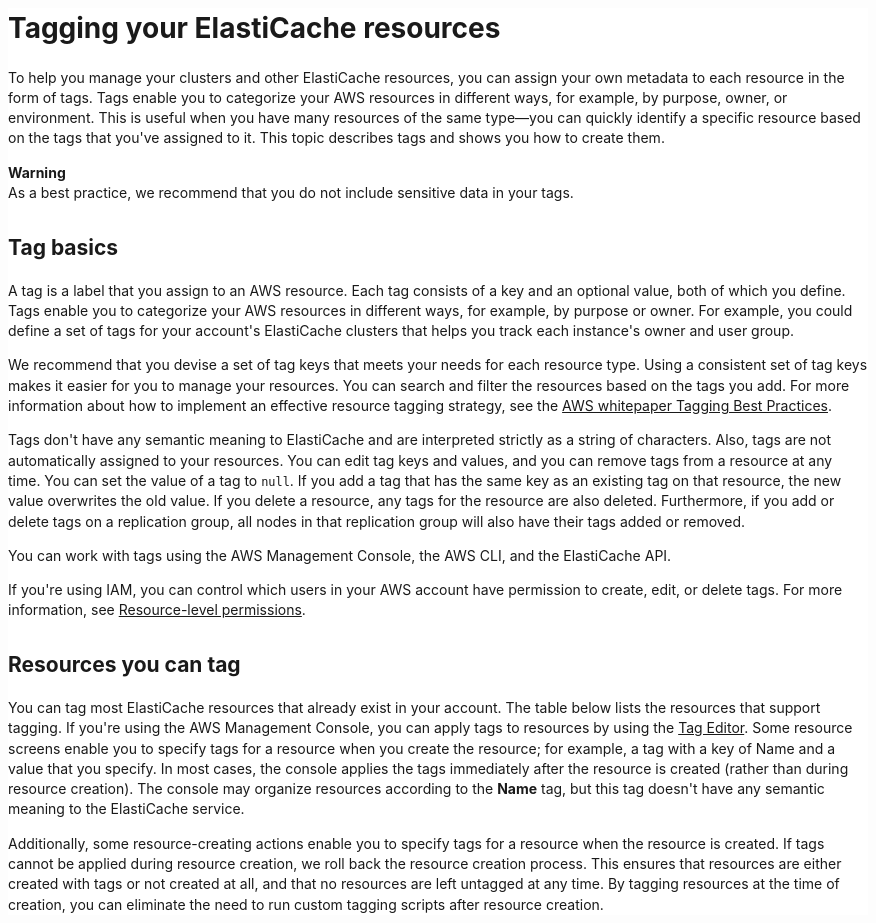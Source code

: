 # Tagging your ElastiCache resources<a name="Tagging-Resources"></a>

To help you manage your clusters and other ElastiCache resources, you can assign your own metadata to each resource in the form of tags\. Tags enable you to categorize your AWS resources in different ways, for example, by purpose, owner, or environment\. This is useful when you have many resources of the same type—you can quickly identify a specific resource based on the tags that you've assigned to it\. This topic describes tags and shows you how to create them\.

**Warning**  
As a best practice, we recommend that you do not include sensitive data in your tags\.

## Tag basics<a name="Tagging-basics"></a>

A tag is a label that you assign to an AWS resource\. Each tag consists of a key and an optional value, both of which you define\. Tags enable you to categorize your AWS resources in different ways, for example, by purpose or owner\. For example, you could define a set of tags for your account's ElastiCache clusters that helps you track each instance's owner and user group\.

We recommend that you devise a set of tag keys that meets your needs for each resource type\. Using a consistent set of tag keys makes it easier for you to manage your resources\. You can search and filter the resources based on the tags you add\. For more information about how to implement an effective resource tagging strategy, see the [AWS whitepaper Tagging Best Practices](https://d1.awsstatic.com/whitepapers/aws-tagging-best-practices.pdf)\.

Tags don't have any semantic meaning to ElastiCache and are interpreted strictly as a string of characters\. Also, tags are not automatically assigned to your resources\. You can edit tag keys and values, and you can remove tags from a resource at any time\. You can set the value of a tag to `null`\. If you add a tag that has the same key as an existing tag on that resource, the new value overwrites the old value\. If you delete a resource, any tags for the resource are also deleted\. Furthermore, if you add or delete tags on a replication group, all nodes in that replication group will also have their tags added or removed\.

 You can work with tags using the AWS Management Console, the AWS CLI, and the ElastiCache API\.

If you're using IAM, you can control which users in your AWS account have permission to create, edit, or delete tags\. For more information, see [Resource\-level permissions](IAM.ResourceLevelPermissions.md)\.

## Resources you can tag<a name="Tagging-your-resources"></a>

You can tag most ElastiCache resources that already exist in your account\. The table below lists the resources that support tagging\. If you're using the AWS Management Console, you can apply tags to resources by using the [Tag Editor](https://docs.aws.amazon.com/ARG/latest/userguide/tag-editor.html)\. Some resource screens enable you to specify tags for a resource when you create the resource; for example, a tag with a key of Name and a value that you specify\. In most cases, the console applies the tags immediately after the resource is created \(rather than during resource creation\)\. The console may organize resources according to the **Name** tag, but this tag doesn't have any semantic meaning to the ElastiCache service\.

 Additionally, some resource\-creating actions enable you to specify tags for a resource when the resource is created\. If tags cannot be applied during resource creation, we roll back the resource creation process\. This ensures that resources are either created with tags or not created at all, and that no resources are left untagged at any time\. By tagging resources at the time of creation, you can eliminate the need to run custom tagging scripts after resource creation\. 

